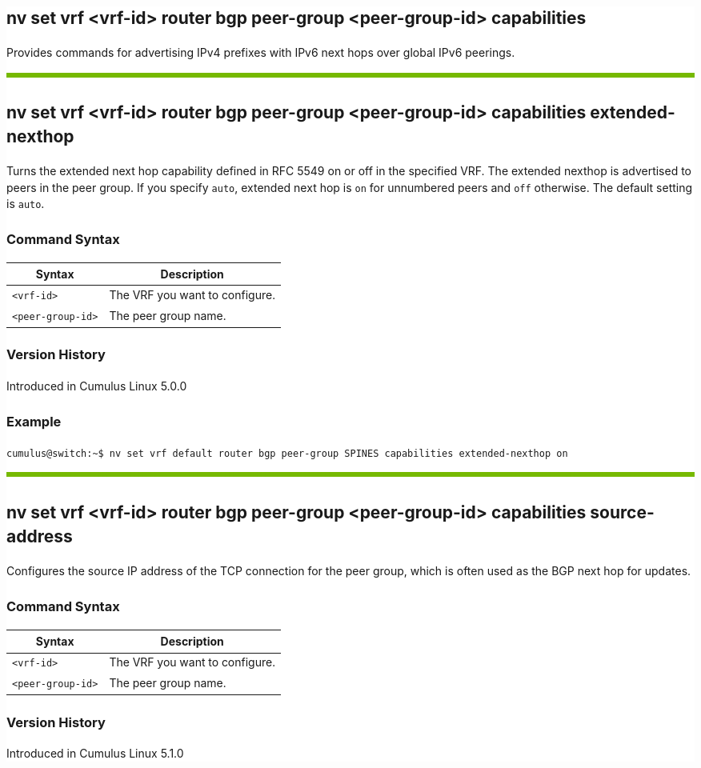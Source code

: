 ## <h>nv set vrf \<vrf-id\> router bgp peer-group \<peer-group-id\> capabilities</h>

Provides commands for advertising IPv4 prefixes with IPv6 next hops over global IPv6 peerings.

<HR STYLE="BORDER: DASHED RGB(118,185,0) 0.5PX;BACKGROUND-COLOR: RGB(118,185,0);HEIGHT: 4.0PX;"/>

## <h>nv set vrf \<vrf-id\> router bgp peer-group \<peer-group-id\> capabilities extended-nexthop</h>

Turns the extended next hop capability defined in RFC 5549 on or off in the specified VRF. The extended nexthop is advertised to peers in the peer group. If you specify `auto`, extended next hop is `on` for unnumbered peers and `off` otherwise. The default setting is `auto`.

### Command Syntax

| Syntax |  Description   |
| ---------  | -------------- |
| `<vrf-id>` |   The VRF you want to configure. |
| `<peer-group-id>` | The peer group name. |

### Version History

Introduced in Cumulus Linux 5.0.0

### Example

```
cumulus@switch:~$ nv set vrf default router bgp peer-group SPINES capabilities extended-nexthop on 
```

<HR STYLE="BORDER: DASHED RGB(118,185,0) 0.5PX;BACKGROUND-COLOR: RGB(118,185,0);HEIGHT: 4.0PX;"/>

## <h>nv set vrf \<vrf-id\> router bgp peer-group \<peer-group-id\> capabilities source-address</h>

Configures the source IP address of the TCP connection for the peer group, which is often used as the BGP next hop for updates.

### Command Syntax

| Syntax |  Description   |
| ---------  | -------------- |
| `<vrf-id>` |   The VRF you want to configure. |
| `<peer-group-id>` | The peer group name. |

### Version History

Introduced in Cumulus Linux 5.1.0
